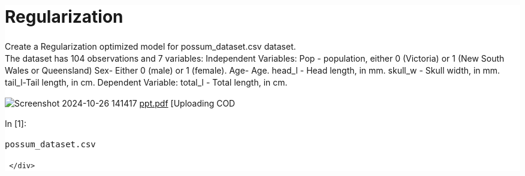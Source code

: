 # Regularization
Create a Regularization optimized model for possum_dataset.csv dataset.  
The dataset has 104 observations and 7 variables: 
Independent Variables: 
Pop - population, either 0 (Victoria) or 1 (New South Wales or Queensland) 
Sex-  Either 0 (male) or 1 (female). 
Age- Age. 
head_l - Head length, in mm. 
skull_w - Skull width, in mm. 
tail_l-Tail length, in cm. 
Dependent Variable: 
total_l - Total length, in cm. 

![Screenshot 2024-10-26 141417](https://github.com/user-attachments/assets/f75a9695-d0df-4d65-b684-0a4ee3a05b57)
[ppt.pdf](https://github.com/user-attachments/files/17531603/ppt.pdf)
[Uploading COD<!DOCTYPE html PUBLIC "-//W3C//DTD XHTML 1.0 Transitional//EN" "http://www.w3.org/TR/xhtml1/DTD/xhtml1-transitional.dtd"><html><head></head><body>















    




    
    
    
    

<div class="jp-Cell jp-CodeCell jp-Notebook-cell">
<div class="jp-Cell-inputWrapper">
<div class="jp-Collapser jp-InputCollapser jp-Cell-inputCollapser">
</div>
<div class="jp-InputArea jp-Cell-inputArea">
<div class="jp-InputPrompt jp-InputArea-prompt">In&#160;[1]:</div>
<div class="jp-CodeMirrorEditor jp-Editor jp-InputArea-editor">
     <div class="CodeMirror cm-s-jupyter">
<div class="highlight hl-ipython3"><pre><span></span><span class="n">possum_dataset</span><span class="o">.</span><span class="n">csv</span>
</pre></div>

     </div>
</div>
</div>
</div>

<div class="jp-Cell-outputWrapper">
<div class="jp-Collapser jp-OutputCollapser jp-Cell-outputCollapser">
</div>
